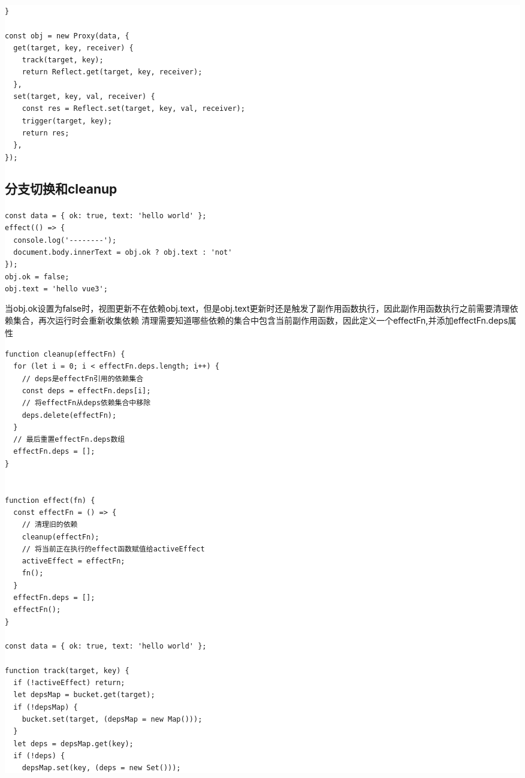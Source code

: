 ```
}

const obj = new Proxy(data, {
  get(target, key, receiver) {
    track(target, key);
    return Reflect.get(target, key, receiver);
  },
  set(target, key, val, receiver) {
    const res = Reflect.set(target, key, val, receiver);
    trigger(target, key);
    return res;
  },
});
```

## 分支切换和cleanup
```
const data = { ok: true, text: 'hello world' };
effect(() => {
  console.log('--------');
  document.body.innerText = obj.ok ? obj.text : 'not'
});
obj.ok = false;
obj.text = 'hello vue3';
```
当obj.ok设置为false时，视图更新不在依赖obj.text，但是obj.text更新时还是触发了副作用函数执行，因此副作用函数执行之前需要清理依赖集合，再次运行时会重新收集依赖
清理需要知道哪些依赖的集合中包含当前副作用函数，因此定义一个effectFn,并添加effectFn.deps属性
```
function cleanup(effectFn) {
  for (let i = 0; i < effectFn.deps.length; i++) {
    // deps是effectFn引用的依赖集合
    const deps = effectFn.deps[i];
    // 将effectFn从deps依赖集合中移除
    deps.delete(effectFn);
  }
  // 最后重置effectFn.deps数组
  effectFn.deps = [];
}


function effect(fn) {
  const effectFn = () => {
    // 清理旧的依赖
    cleanup(effectFn);
    // 将当前正在执行的effect函数赋值给activeEffect
    activeEffect = effectFn;
    fn();
  }
  effectFn.deps = [];
  effectFn();
}

const data = { ok: true, text: 'hello world' };

function track(target, key) {
  if (!activeEffect) return;
  let depsMap = bucket.get(target);
  if (!depsMap) {
    bucket.set(target, (depsMap = new Map()));
  }
  let deps = depsMap.get(key);
  if (!deps) {
    depsMap.set(key, (deps = new Set()));
```